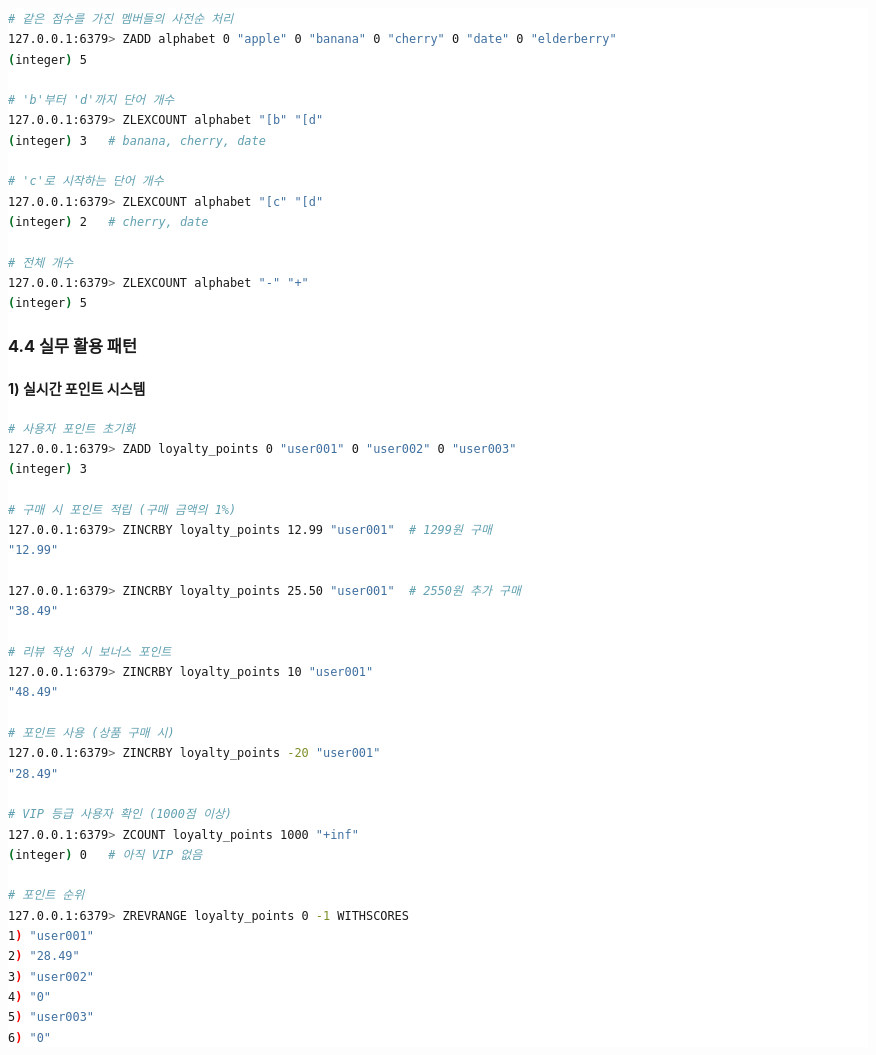 ```bash
# 같은 점수를 가진 멤버들의 사전순 처리
127.0.0.1:6379> ZADD alphabet 0 "apple" 0 "banana" 0 "cherry" 0 "date" 0 "elderberry"
(integer) 5

# 'b'부터 'd'까지 단어 개수
127.0.0.1:6379> ZLEXCOUNT alphabet "[b" "[d"
(integer) 3   # banana, cherry, date

# 'c'로 시작하는 단어 개수
127.0.0.1:6379> ZLEXCOUNT alphabet "[c" "[d"
(integer) 2   # cherry, date

# 전체 개수
127.0.0.1:6379> ZLEXCOUNT alphabet "-" "+"
(integer) 5
```

### 4.4 실무 활용 패턴

#### 1) 실시간 포인트 시스템
```bash
# 사용자 포인트 초기화
127.0.0.1:6379> ZADD loyalty_points 0 "user001" 0 "user002" 0 "user003"
(integer) 3

# 구매 시 포인트 적립 (구매 금액의 1%)
127.0.0.1:6379> ZINCRBY loyalty_points 12.99 "user001"  # 1299원 구매
"12.99"

127.0.0.1:6379> ZINCRBY loyalty_points 25.50 "user001"  # 2550원 추가 구매
"38.49"

# 리뷰 작성 시 보너스 포인트
127.0.0.1:6379> ZINCRBY loyalty_points 10 "user001"
"48.49"

# 포인트 사용 (상품 구매 시)
127.0.0.1:6379> ZINCRBY loyalty_points -20 "user001"
"28.49"

# VIP 등급 사용자 확인 (1000점 이상)
127.0.0.1:6379> ZCOUNT loyalty_points 1000 "+inf"
(integer) 0   # 아직 VIP 없음

# 포인트 순위
127.0.0.1:6379> ZREVRANGE loyalty_points 0 -1 WITHSCORES
1) "user001"
2) "28.49"
3) "user002"
4) "0"
5) "user003"
6) "0"
```
